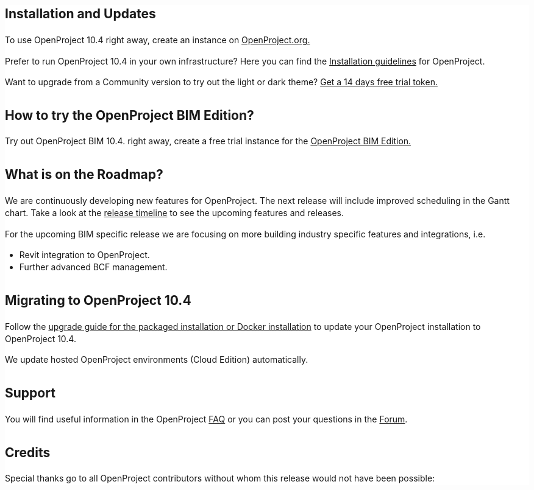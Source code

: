 ## Installation and Updates

To use OpenProject 10.4 right away, create an instance on [OpenProject.org.](https://start.openproject.com/)

Prefer to run OpenProject 10.4 in your own infrastructure?
Here you can find the [Installation guidelines](https://docs.openproject.org/installation-and-operations) for OpenProject.

Want to upgrade from a Community version to try out the light or dark theme? [Get a 14 days free trial token.](https://www.openproject.org/enterprise-edition/)



## How to try the OpenProject BIM Edition?

Try out OpenProject BIM 10.4. right away, create a free trial instance for the [OpenProject BIM Edition.](https://start.openproject.com/go/bim)

 

## What is on the Roadmap?

We are continuously developing new features for OpenProject. The next release will include improved scheduling in the Gantt chart.
Take a look at the [release timeline](https://community.openproject.com/projects/openproject/work_packages?query_id=918) to see the upcoming features and releases.

For the upcoming BIM specific release we are focusing on more building industry specific features and integrations, i.e.

- Revit integration to OpenProject.
- Further advanced BCF management.



## Migrating to OpenProject 10.4

Follow the [upgrade guide for the packaged installation or Docker installation](https://docs.openproject.org/installation-and-operations/operation/upgrading/) to update your OpenProject installation to OpenProject 10.4.

We update hosted OpenProject environments (Cloud Edition) automatically.



## Support

You will find useful information in the OpenProject [FAQ]() or you can post your questions in the [Forum](https://community.openproject.org/projects/openproject/boards).



## Credits

Special thanks go to all OpenProject contributors without whom this release would not have been possible:

